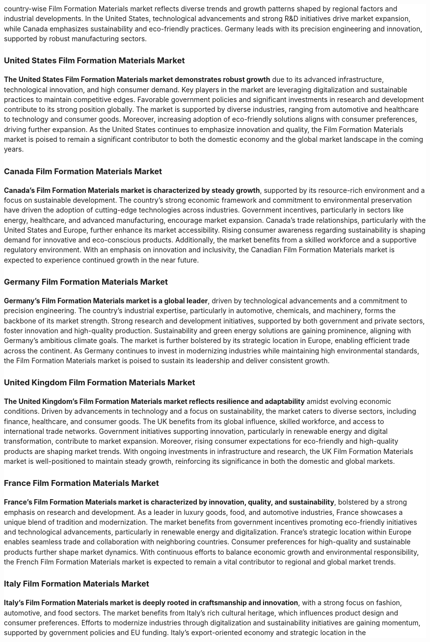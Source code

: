 country-wise Film Formation Materials market reflects diverse trends and growth patterns shaped by regional factors and industrial developments. In the United States, technological advancements and strong R&amp;D initiatives drive market expansion, while Canada emphasizes sustainability and eco-friendly practices. Germany leads with its precision engineering and innovation, supported by robust manufacturing sectors.</span></em></p></blockquote><h3><strong>United States Film Formation Materials Market</strong></h3><p><strong>The United States Film Formation Materials market demonstrates robust growth</strong> due to its advanced infrastructure, technological innovation, and high consumer demand. Key players in the market are leveraging digitalization and sustainable practices to maintain competitive edges. Favorable government policies and significant investments in research and development contribute to its strong position globally. The market is supported by diverse industries, ranging from automotive and healthcare to technology and consumer goods. Moreover, increasing adoption of eco-friendly solutions aligns with consumer preferences, driving further expansion. As the United States continues to emphasize innovation and quality, the Film Formation Materials market is poised to remain a significant contributor to both the domestic economy and the global market landscape in the coming years.</p><h3><strong>Canada Film Formation Materials Market</strong></h3><p><strong>Canada&rsquo;s Film Formation Materials market is characterized by steady growth</strong>, supported by its resource-rich environment and a focus on sustainable development. The country&rsquo;s strong economic framework and commitment to environmental preservation have driven the adoption of cutting-edge technologies across industries. Government incentives, particularly in sectors like energy, healthcare, and advanced manufacturing, encourage market expansion. Canada&rsquo;s trade relationships, particularly with the United States and Europe, further enhance its market accessibility. Rising consumer awareness regarding sustainability is shaping demand for innovative and eco-conscious products. Additionally, the market benefits from a skilled workforce and a supportive regulatory environment. With an emphasis on innovation and inclusivity, the Canadian Film Formation Materials market is expected to experience continued growth in the near future.</p><h3><strong>Germany Film Formation Materials Market</strong></h3><p><strong>Germany&rsquo;s Film Formation Materials market is a global leader</strong>, driven by technological advancements and a commitment to precision engineering. The country&rsquo;s industrial expertise, particularly in automotive, chemicals, and machinery, forms the backbone of its market strength. Strong research and development initiatives, supported by both government and private sectors, foster innovation and high-quality production. Sustainability and green energy solutions are gaining prominence, aligning with Germany&rsquo;s ambitious climate goals. The market is further bolstered by its strategic location in Europe, enabling efficient trade across the continent. As Germany continues to invest in modernizing industries while maintaining high environmental standards, the Film Formation Materials market is poised to sustain its leadership and deliver consistent growth.</p><h3><strong>United Kingdom Film Formation Materials Market</strong></h3><p><strong>The United Kingdom&rsquo;s Film Formation Materials market reflects resilience and adaptability</strong> amidst evolving economic conditions. Driven by advancements in technology and a focus on sustainability, the market caters to diverse sectors, including finance, healthcare, and consumer goods. The UK benefits from its global influence, skilled workforce, and access to international trade networks. Government initiatives supporting innovation, particularly in renewable energy and digital transformation, contribute to market expansion. Moreover, rising consumer expectations for eco-friendly and high-quality products are shaping market trends. With ongoing investments in infrastructure and research, the UK Film Formation Materials market is well-positioned to maintain steady growth, reinforcing its significance in both the domestic and global markets.</p><h3><strong>France Film Formation Materials Market</strong></h3><p><strong>France&rsquo;s Film Formation Materials market is characterized by innovation, quality, and sustainability</strong>, bolstered by a strong emphasis on research and development. As a leader in luxury goods, food, and automotive industries, France showcases a unique blend of tradition and modernization. The market benefits from government incentives promoting eco-friendly initiatives and technological advancements, particularly in renewable energy and digitalization. France&rsquo;s strategic location within Europe enables seamless trade and collaboration with neighboring countries. Consumer preferences for high-quality and sustainable products further shape market dynamics. With continuous efforts to balance economic growth and environmental responsibility, the French Film Formation Materials market is expected to remain a vital contributor to regional and global market trends.</p><h3><strong>Italy Film Formation Materials Market</strong></h3><p><strong>Italy&rsquo;s Film Formation Materials market is deeply rooted in craftsmanship and innovation</strong>, with a strong focus on fashion, automotive, and food sectors. The market benefits from Italy&rsquo;s rich cultural heritage, which influences product design and consumer preferences. Efforts to modernize industries through digitalization and sustainability initiatives are gaining momentum, supported by government policies and EU funding. Italy&rsquo;s export-oriented economy and strategic location in the